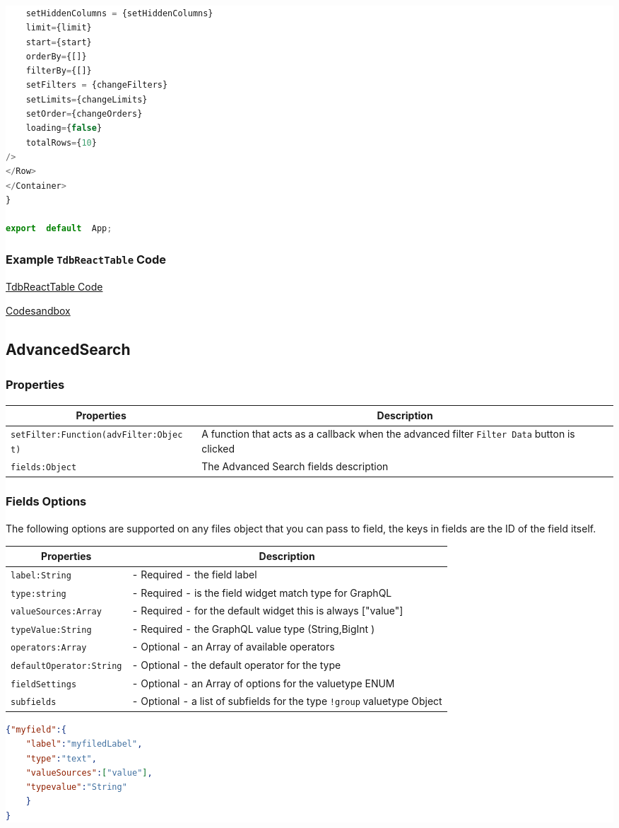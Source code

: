 ```javascript
	setHiddenColumns = {setHiddenColumns}	
	limit={limit}
	start={start}
	orderBy={[]}
	filterBy={[]}
	setFilters = {changeFilters}
	setLimits={changeLimits}
	setOrder={changeOrders}
	loading={false}
	totalRows={10}
/>
</Row>
</Container>
}

export  default  App;
```
### Example `TdbReactTable` Code

[TdbReactTable Code](https://github.com/terminusdb/terminusdb-dashboard/tree/main/packages/tdb-react-table/src)

[Codesandbox](https://codesandbox.io/s/github/terminusdb/dashboard-examples-sandbox/tree/main/terminusdb-react-table-examples/table-basic-conf)

## AdvancedSearch

### Properties

| Properties |Description |
|--|--|
|`setFilter:Function(advFilter:Object)`| A function that acts as a callback when the advanced filter `Filter Data` button is clicked |
|`fields:Object`| The Advanced Search fields description
  
### Fields Options

The following options are supported on any files object that you can pass to field, the keys in fields are the ID of the field itself.

| Properties |Description |
|---|---|
|`label:String` | - Required - the field label
|`type:string`| - Required - is the field widget match type for GraphQL |
|`valueSources:Array`| - Required - for the default widget this is always ["value"]
|`typeValue:String`| - Required - the GraphQL value type (String,BigInt )
|`operators:Array`| - Optional - an Array of available operators
|`defaultOperator:String`| - Optional - the default operator for the type
|`fieldSettings`| - Optional - an Array of options for the valuetype ENUM
|`subfields`| - Optional - a list of subfields for the type `!group` valuetype Object
```json
{"myfield":{
	"label":"myfiledLabel",
	"type":"text",
	"valueSources":["value"],
	"typevalue":"String"
	}
}
```